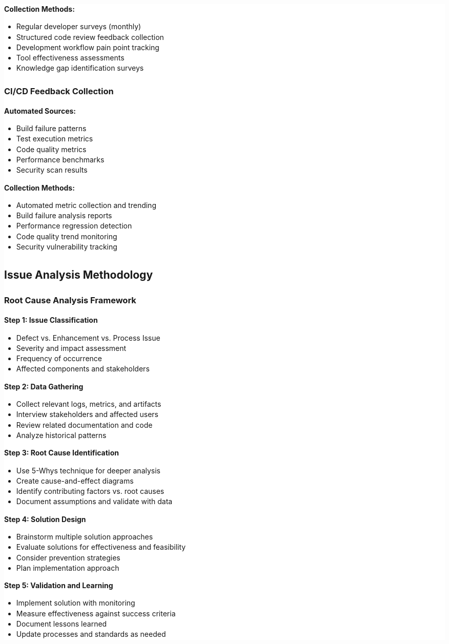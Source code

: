 **Collection Methods:**
- Regular developer surveys (monthly)
- Structured code review feedback collection
- Development workflow pain point tracking
- Tool effectiveness assessments
- Knowledge gap identification surveys

### CI/CD Feedback Collection

**Automated Sources:**
- Build failure patterns
- Test execution metrics
- Code quality metrics
- Performance benchmarks
- Security scan results

**Collection Methods:**
- Automated metric collection and trending
- Build failure analysis reports
- Performance regression detection
- Code quality trend monitoring
- Security vulnerability tracking

## Issue Analysis Methodology

### Root Cause Analysis Framework

**Step 1: Issue Classification**
- Defect vs. Enhancement vs. Process Issue
- Severity and impact assessment
- Frequency of occurrence
- Affected components and stakeholders

**Step 2: Data Gathering**
- Collect relevant logs, metrics, and artifacts
- Interview stakeholders and affected users
- Review related documentation and code
- Analyze historical patterns

**Step 3: Root Cause Identification**
- Use 5-Whys technique for deeper analysis
- Create cause-and-effect diagrams
- Identify contributing factors vs. root causes
- Document assumptions and validate with data

**Step 4: Solution Design**
- Brainstorm multiple solution approaches
- Evaluate solutions for effectiveness and feasibility
- Consider prevention strategies
- Plan implementation approach

**Step 5: Validation and Learning**
- Implement solution with monitoring
- Measure effectiveness against success criteria
- Document lessons learned
- Update processes and standards as needed
